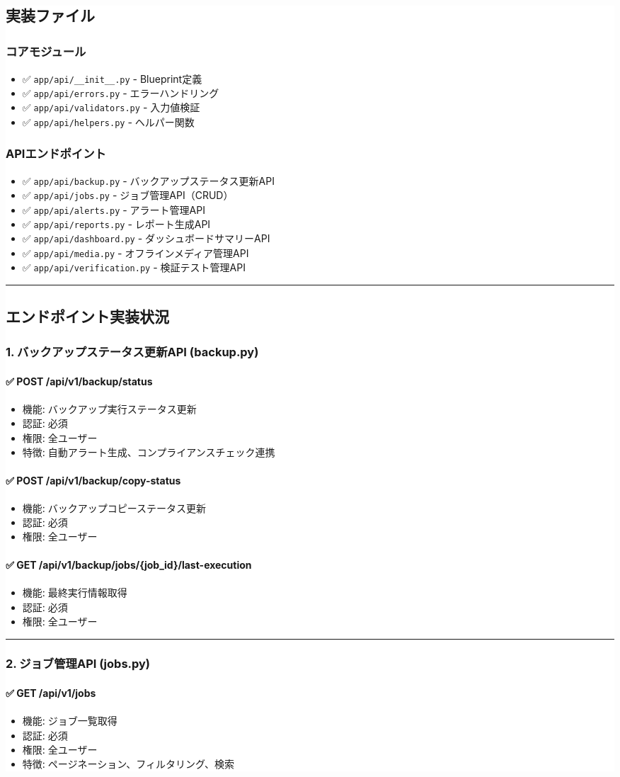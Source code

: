 
## 実装ファイル

### コアモジュール
- ✅ `app/api/__init__.py` - Blueprint定義
- ✅ `app/api/errors.py` - エラーハンドリング
- ✅ `app/api/validators.py` - 入力値検証
- ✅ `app/api/helpers.py` - ヘルパー関数

### APIエンドポイント
- ✅ `app/api/backup.py` - バックアップステータス更新API
- ✅ `app/api/jobs.py` - ジョブ管理API（CRUD）
- ✅ `app/api/alerts.py` - アラート管理API
- ✅ `app/api/reports.py` - レポート生成API
- ✅ `app/api/dashboard.py` - ダッシュボードサマリーAPI
- ✅ `app/api/media.py` - オフラインメディア管理API
- ✅ `app/api/verification.py` - 検証テスト管理API

---

## エンドポイント実装状況

### 1. バックアップステータス更新API (backup.py)

#### ✅ POST /api/v1/backup/status
- 機能: バックアップ実行ステータス更新
- 認証: 必須
- 権限: 全ユーザー
- 特徴: 自動アラート生成、コンプライアンスチェック連携

#### ✅ POST /api/v1/backup/copy-status
- 機能: バックアップコピーステータス更新
- 認証: 必須
- 権限: 全ユーザー

#### ✅ GET /api/v1/backup/jobs/{job_id}/last-execution
- 機能: 最終実行情報取得
- 認証: 必須
- 権限: 全ユーザー

---

### 2. ジョブ管理API (jobs.py)

#### ✅ GET /api/v1/jobs
- 機能: ジョブ一覧取得
- 認証: 必須
- 権限: 全ユーザー
- 特徴: ページネーション、フィルタリング、検索
